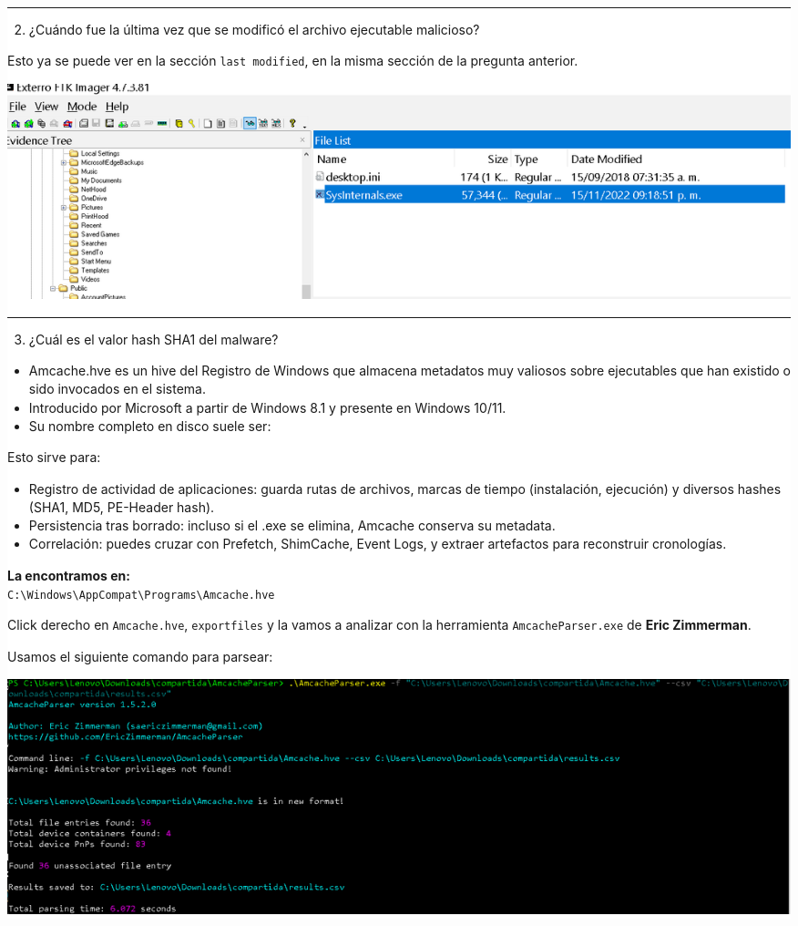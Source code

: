 
---
2. ¿Cuándo fue la última vez que se modificó el archivo ejecutable malicioso?

Esto ya se puede ver en la sección `last modified`, en la misma sección de la pregunta anterior.

![](../assets/images/cyber-sysinternals/imagen2.png)

---
3. ¿Cuál es el valor hash SHA1 del malware?

- Amcache.hve es un hive del Registro de Windows que almacena metadatos muy valiosos sobre ejecutables que han existido o sido invocados en el sistema.
- Introducido por Microsoft a partir de Windows 8.1 y presente en Windows 10/11.
- Su nombre completo en disco suele ser:

Esto sirve para: 
- Registro de actividad de aplicaciones: guarda rutas de archivos, marcas de tiempo (instalación, ejecución) y diversos hashes (SHA1, MD5, PE-Header hash).
- Persistencia tras borrado: incluso si el .exe se elimina, Amcache conserva su metadata.
- Correlación: puedes cruzar con Prefetch, ShimCache, Event Logs, y extraer artefactos para reconstruir cronologías.

**La encontramos en:**                                                                                                  ```                                                                                                                     C:\Windows\AppCompat\Programs\Amcache.hve                                                                               ```  

Click derecho en `Amcache.hve`, `exportfiles` y la vamos a analizar con la herramienta `AmcacheParser.exe` de **Eric Zimmerman**.

Usamos el siguiente comando para parsear: 

![](../assets/images/cyber-sysinternals/imagen3.png)
